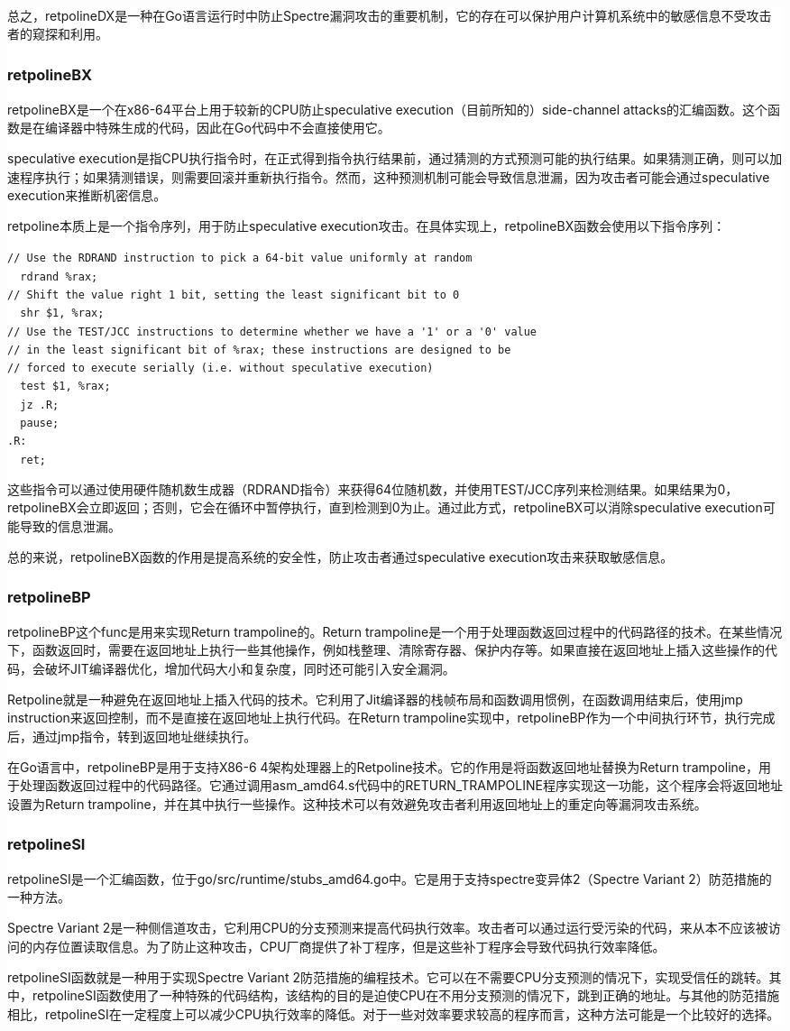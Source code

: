 总之，retpolineDX是一种在Go语言运行时中防止Spectre漏洞攻击的重要机制，它的存在可以保护用户计算机系统中的敏感信息不受攻击者的窥探和利用。



### retpolineBX

retpolineBX是一个在x86-64平台上用于较新的CPU防止speculative execution（目前所知的）side-channel attacks的汇编函数。这个函数是在编译器中特殊生成的代码，因此在Go代码中不会直接使用它。

speculative execution是指CPU执行指令时，在正式得到指令执行结果前，通过猜测的方式预测可能的执行结果。如果猜测正确，则可以加速程序执行；如果猜测错误，则需要回滚并重新执行指令。然而，这种预测机制可能会导致信息泄漏，因为攻击者可能会通过speculative execution来推断机密信息。

retpoline本质上是一个指令序列，用于防止speculative execution攻击。在具体实现上，retpolineBX函数会使用以下指令序列：

```
// Use the RDRAND instruction to pick a 64-bit value uniformly at random
  rdrand %rax;
// Shift the value right 1 bit, setting the least significant bit to 0
  shr $1, %rax;
// Use the TEST/JCC instructions to determine whether we have a '1' or a '0' value
// in the least significant bit of %rax; these instructions are designed to be
// forced to execute serially (i.e. without speculative execution)
  test $1, %rax;
  jz .R;
  pause;
.R:
  ret;
```

这些指令可以通过使用硬件随机数生成器（RDRAND指令）来获得64位随机数，并使用TEST/JCC序列来检测结果。如果结果为0，retpolineBX会立即返回；否则，它会在循环中暂停执行，直到检测到0为止。通过此方式，retpolineBX可以消除speculative execution可能导致的信息泄漏。

总的来说，retpolineBX函数的作用是提高系统的安全性，防止攻击者通过speculative execution攻击来获取敏感信息。



### retpolineBP

retpolineBP这个func是用来实现Return trampoline的。Return trampoline是一个用于处理函数返回过程中的代码路径的技术。在某些情况下，函数返回时，需要在返回地址上执行一些其他操作，例如栈整理、清除寄存器、保护内存等。如果直接在返回地址上插入这些操作的代码，会破坏JIT编译器优化，增加代码大小和复杂度，同时还可能引入安全漏洞。

Retpoline就是一种避免在返回地址上插入代码的技术。它利用了Jit编译器的栈帧布局和函数调用惯例，在函数调用结束后，使用jmp instruction来返回控制，而不是直接在返回地址上执行代码。在Return trampoline实现中，retpolineBP作为一个中间执行环节，执行完成后，通过jmp指令，转到返回地址继续执行。

在Go语言中，retpolineBP是用于支持X86-6 4架构处理器上的Retpoline技术。它的作用是将函数返回地址替换为Return trampoline，用于处理函数返回过程中的代码路径。它通过调用asm_amd64.s代码中的RETURN_TRAMPOLINE程序实现这一功能，这个程序会将返回地址设置为Return trampoline，并在其中执行一些操作。这种技术可以有效避免攻击者利用返回地址上的重定向等漏洞攻击系统。



### retpolineSI

retpolineSI是一个汇编函数，位于go/src/runtime/stubs_amd64.go中。它是用于支持spectre变异体2（Spectre Variant 2）防范措施的一种方法。

Spectre Variant 2是一种侧信道攻击，它利用CPU的分支预测来提高代码执行效率。攻击者可以通过运行受污染的代码，来从本不应该被访问的内存位置读取信息。为了防止这种攻击，CPU厂商提供了补丁程序，但是这些补丁程序会导致代码执行效率降低。

retpolineSI函数就是一种用于实现Spectre Variant 2防范措施的编程技术。它可以在不需要CPU分支预测的情况下，实现受信任的跳转。其中，retpolineSI函数使用了一种特殊的代码结构，该结构的目的是迫使CPU在不用分支预测的情况下，跳到正确的地址。与其他的防范措施相比，retpolineSI在一定程度上可以减少CPU执行效率的降低。对于一些对效率要求较高的程序而言，这种方法可能是一个比较好的选择。
